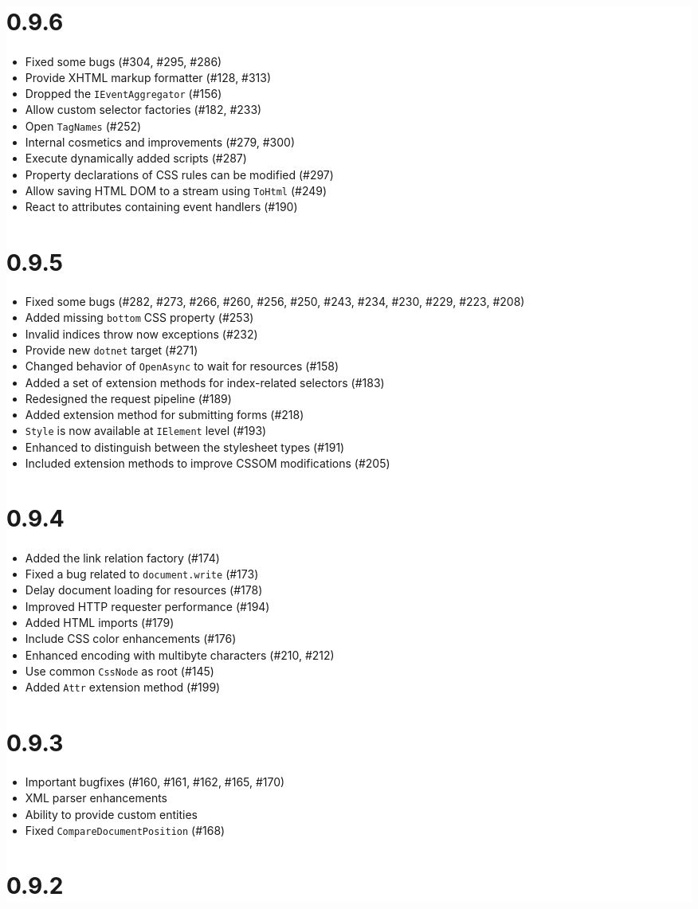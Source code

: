 # 0.9.6

- Fixed some bugs (#304, #295, #286)
- Provide XHTML markup formatter (#128, #313)
- Dropped the `IEventAggregator` (#156)
- Allow custom selector factories (#182, #233)
- Open `TagNames` (#252)
- Internal cosmetics and improvements (#279, #300)
- Execute dynamically added scripts (#287)
- Property declarations of CSS rules can be modified (#297)
- Allow saving HTML DOM to a stream using `ToHtml` (#249)
- React to attributes containing event handlers (#190)

# 0.9.5

- Fixed some bugs (#282, #273, #266, #260, #256, #250, #243, #234, #230, #229, #223, #208)
- Added missing `bottom` CSS property (#253)
- Invalid indices throw now exceptions (#232)
- Provide new `dotnet` target (#271)
- Changed behavior of `OpenAsync` to wait for resources (#158)
- Added a set of extension methods for index-related selectors (#183)
- Redesigned the request pipeline (#189)
- Added extension method for submitting forms (#218)
- `Style` is now available at `IElement` level (#193)
- Enhanced to distinguish between the stylesheet types (#191)
- Included extension methods to improve CSSOM modifications (#205)

# 0.9.4

- Added the link relation factory (#174)
- Fixed a bug related to `document.write` (#173)
- Delay document loading for resources (#178)
- Improved HTTP requester performance (#194)
- Added HTML imports (#179)
- Include CSS color enhancements (#176)
- Enhanced encoding with multibyte characters (#210, #212)
- Use common `CssNode` as root (#145)
- Added `Attr` extension method (#199)

# 0.9.3

- Important bugfixes (#160, #161, #162, #165, #170)
- XML parser enhancements
- Ability to provide custom entities
- Fixed `CompareDocumentPosition` (#168)

# 0.9.2
